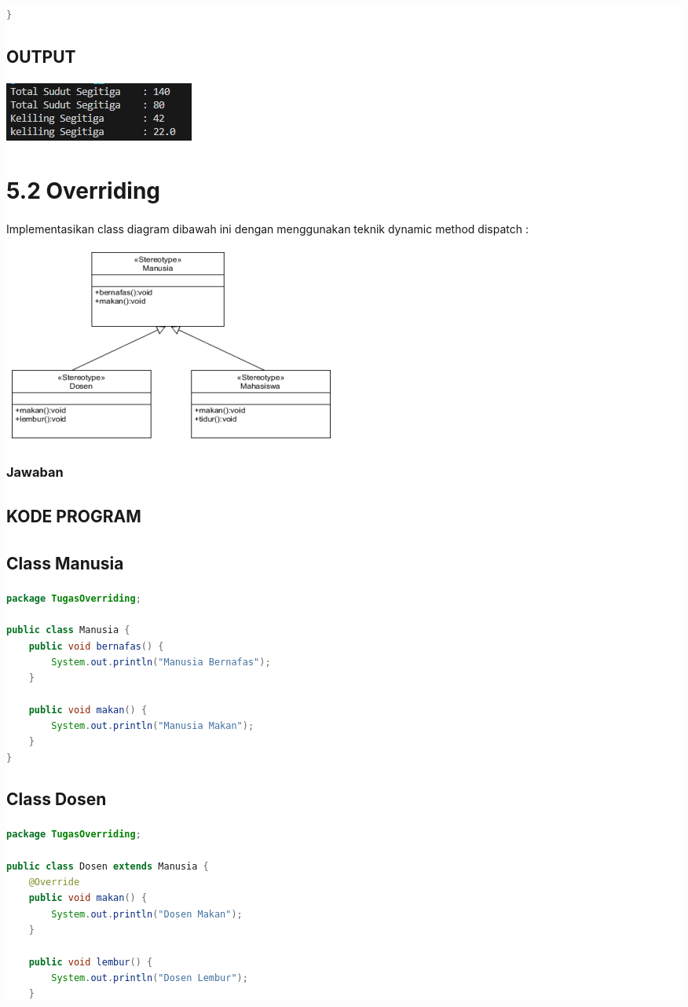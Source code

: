 ```java
}
```

## OUTPUT
![Output](img/Output_Tugas%20Overloading.PNG)

# 5.2 Overriding
Implementasikan class diagram dibawah ini dengan menggunakan teknik dynamic method dispatch :

![ClassDiagram](img/Class%20Diagram_Tugas%20Overriding.PNG)

### Jawaban

## KODE PROGRAM
## Class Manusia
```java
package TugasOverriding;

public class Manusia {
    public void bernafas() {
        System.out.println("Manusia Bernafas");
    }

    public void makan() {
        System.out.println("Manusia Makan");
    }
}
```

## Class Dosen
```java
package TugasOverriding;

public class Dosen extends Manusia {
    @Override
    public void makan() {
        System.out.println("Dosen Makan");
    }

    public void lembur() {
        System.out.println("Dosen Lembur");
    }
```